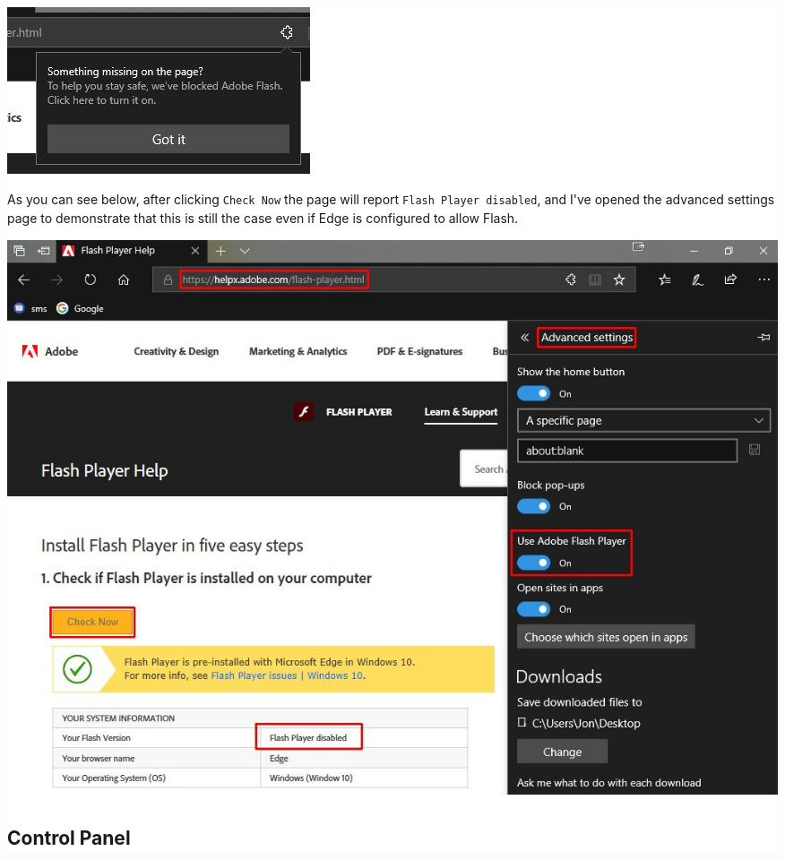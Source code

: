 ![20](/assets/2018/08-16/20-ironic.jpg)

As you can see below, after clicking `Check Now` the page will report `Flash Player disabled`, and I've opened the advanced settings page to demonstrate that this is still the case even if Edge is configured to allow Flash.

![19](/assets/2018/08-16/19-flash-disabled.jpg)

## Control Panel

